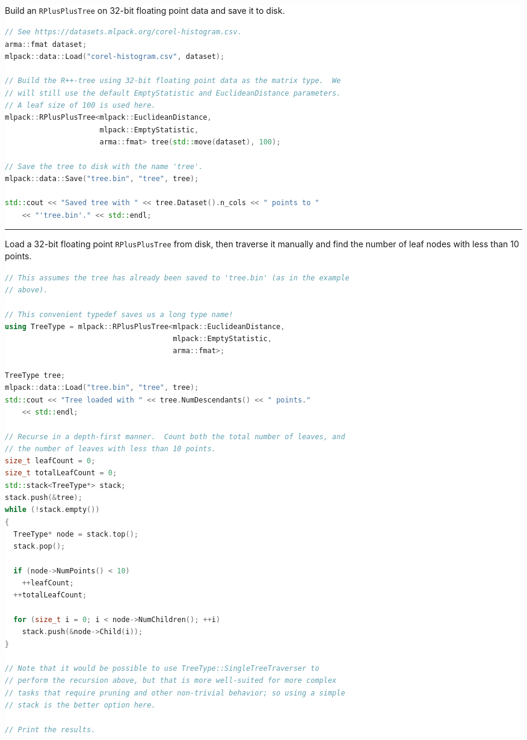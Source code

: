 
Build an `RPlusPlusTree` on 32-bit floating point data and save it to disk.

```c++
// See https://datasets.mlpack.org/corel-histogram.csv.
arma::fmat dataset;
mlpack::data::Load("corel-histogram.csv", dataset);

// Build the R++-tree using 32-bit floating point data as the matrix type.  We
// will still use the default EmptyStatistic and EuclideanDistance parameters.
// A leaf size of 100 is used here.
mlpack::RPlusPlusTree<mlpack::EuclideanDistance,
                      mlpack::EmptyStatistic,
                      arma::fmat> tree(std::move(dataset), 100);

// Save the tree to disk with the name 'tree'.
mlpack::data::Save("tree.bin", "tree", tree);

std::cout << "Saved tree with " << tree.Dataset().n_cols << " points to "
    << "'tree.bin'." << std::endl;
```

---

Load a 32-bit floating point `RPlusPlusTree` from disk, then traverse it
manually and find the number of leaf nodes with less than 10 points.

```c++
// This assumes the tree has already been saved to 'tree.bin' (as in the example
// above).

// This convenient typedef saves us a long type name!
using TreeType = mlpack::RPlusPlusTree<mlpack::EuclideanDistance,
                                       mlpack::EmptyStatistic,
                                       arma::fmat>;

TreeType tree;
mlpack::data::Load("tree.bin", "tree", tree);
std::cout << "Tree loaded with " << tree.NumDescendants() << " points."
    << std::endl;

// Recurse in a depth-first manner.  Count both the total number of leaves, and
// the number of leaves with less than 10 points.
size_t leafCount = 0;
size_t totalLeafCount = 0;
std::stack<TreeType*> stack;
stack.push(&tree);
while (!stack.empty())
{
  TreeType* node = stack.top();
  stack.pop();

  if (node->NumPoints() < 10)
    ++leafCount;
  ++totalLeafCount;

  for (size_t i = 0; i < node->NumChildren(); ++i)
    stack.push(&node->Child(i));
}

// Note that it would be possible to use TreeType::SingleTreeTraverser to
// perform the recursion above, but that is more well-suited for more complex
// tasks that require pruning and other non-trivial behavior; so using a simple
// stack is the better option here.

// Print the results.
```